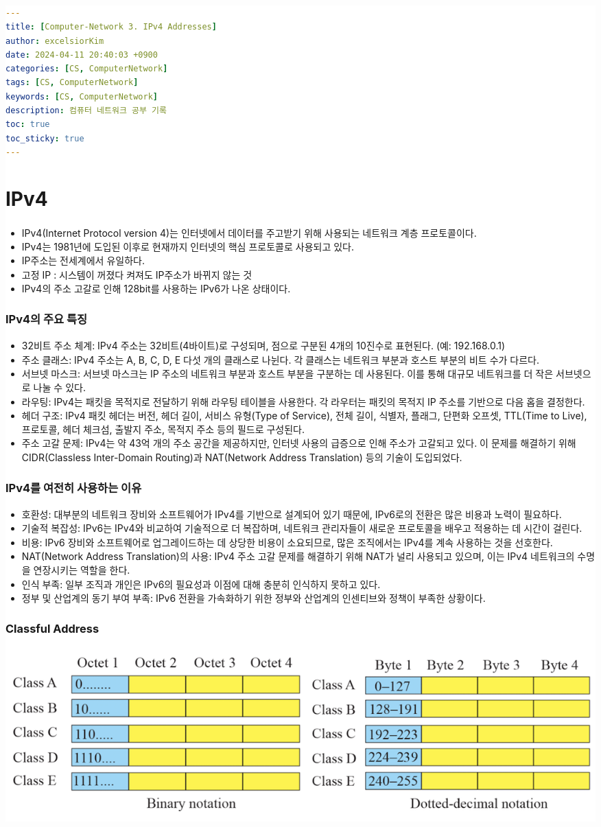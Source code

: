 ```yaml
---
title: [Computer-Network 3. IPv4 Addresses]
author: excelsiorKim
date: 2024-04-11 20:40:03 +0900
categories: [CS, ComputerNetwork]
tags: [CS, ComputerNetwork]
keywords: [CS, ComputerNetwork]
description: 컴퓨터 네트워크 공부 기록
toc: true
toc_sticky: true
---
```


# IPv4

- IPv4(Internet Protocol version 4)는 인터넷에서 데이터를 주고받기 위해 사용되는 네트워크 계층 프로토콜이다.
- IPv4는 1981년에 도입된 이후로 현재까지 인터넷의 핵심 프로토콜로 사용되고 있다.
- IP주소는 전세계에서 유일하다.
- 고정 IP : 시스템이 꺼졌다 켜져도 IP주소가 바뀌지 않는 것
- IPv4의 주소 고갈로 인해 128bit를 사용하는 IPv6가 나온 상태이다.

### IPv4의 주요 특징

- 32비트 주소 체계: IPv4 주소는 32비트(4바이트)로 구성되며, 점으로 구분된 4개의 10진수로 표현된다. (예: 192.168.0.1)
- 주소 클래스: IPv4 주소는 A, B, C, D, E 다섯 개의 클래스로 나뉜다. 각 클래스는 네트워크 부분과 호스트 부분의 비트 수가 다르다.
- 서브넷 마스크: 서브넷 마스크는 IP 주소의 네트워크 부분과 호스트 부분을 구분하는 데 사용된다. 이를 통해 대규모 네트워크를 더 작은 서브넷으로 나눌 수 있다.
- 라우팅: IPv4는 패킷을 목적지로 전달하기 위해 라우팅 테이블을 사용한다. 각 라우터는 패킷의 목적지 IP 주소를 기반으로 다음 홉을 결정한다.
- 헤더 구조: IPv4 패킷 헤더는 버전, 헤더 길이, 서비스 유형(Type of Service), 전체 길이, 식별자, 플래그, 단편화 오프셋, TTL(Time to Live), 프로토콜, 헤더 체크섬, 출발지 주소, 목적지 주소 등의 필드로 구성된다.
- 주소 고갈 문제: IPv4는 약 43억 개의 주소 공간을 제공하지만, 인터넷 사용의 급증으로 인해 주소가 고갈되고 있다. 이 문제를 해결하기 위해 CIDR(Classless Inter-Domain Routing)과 NAT(Network Address Translation) 등의 기술이 도입되었다.

### IPv4를 여전히 사용하는 이유

- 호환성: 대부분의 네트워크 장비와 소프트웨어가 IPv4를 기반으로 설계되어 있기 때문에, IPv6로의 전환은 많은 비용과 노력이 필요하다.
- 기술적 복잡성: IPv6는 IPv4와 비교하여 기술적으로 더 복잡하며, 네트워크 관리자들이 새로운 프로토콜을 배우고 적용하는 데 시간이 걸린다.
- 비용: IPv6 장비와 소프트웨어로 업그레이드하는 데 상당한 비용이 소요되므로, 많은 조직에서는 IPv4를 계속 사용하는 것을 선호한다.
- NAT(Network Address Translation)의 사용: IPv4 주소 고갈 문제를 해결하기 위해 NAT가 널리 사용되고 있으며, 이는 IPv4 네트워크의 수명을 연장시키는 역할을 한다.
- 인식 부족: 일부 조직과 개인은 IPv6의 필요성과 이점에 대해 충분히 인식하지 못하고 있다.
- 정부 및 산업계의 동기 부여 부족: IPv6 전환을 가속화하기 위한 정부와 산업계의 인센티브와 정책이 부족한 상황이다.

### Classful Address

![IP-Address-Class-img](/assets/img/2024-04-11-Network-3/IP-Address-Class.png)
